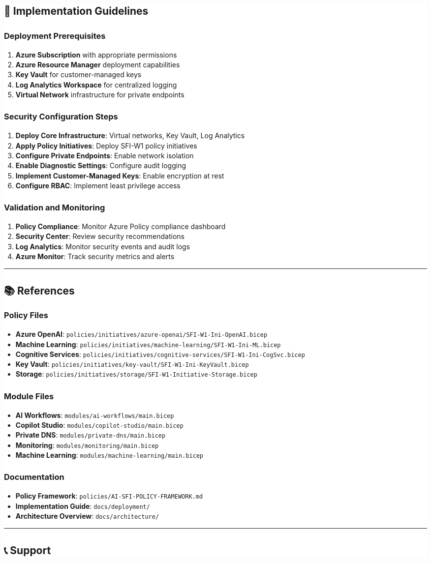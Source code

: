 ## 🔧 Implementation Guidelines

### Deployment Prerequisites
1. **Azure Subscription** with appropriate permissions
2. **Azure Resource Manager** deployment capabilities
3. **Key Vault** for customer-managed keys
4. **Log Analytics Workspace** for centralized logging
5. **Virtual Network** infrastructure for private endpoints

### Security Configuration Steps
1. **Deploy Core Infrastructure**: Virtual networks, Key Vault, Log Analytics
2. **Apply Policy Initiatives**: Deploy SFI-W1 policy initiatives
3. **Configure Private Endpoints**: Enable network isolation
4. **Enable Diagnostic Settings**: Configure audit logging
5. **Implement Customer-Managed Keys**: Enable encryption at rest
6. **Configure RBAC**: Implement least privilege access

### Validation and Monitoring
1. **Policy Compliance**: Monitor Azure Policy compliance dashboard
2. **Security Center**: Review security recommendations
3. **Log Analytics**: Monitor security events and audit logs
4. **Azure Monitor**: Track security metrics and alerts

---

## 📚 References

### Policy Files
- **Azure OpenAI**: `policies/initiatives/azure-openai/SFI-W1-Ini-OpenAI.bicep`
- **Machine Learning**: `policies/initiatives/machine-learning/SFI-W1-Ini-ML.bicep`
- **Cognitive Services**: `policies/initiatives/cognitive-services/SFI-W1-Ini-CogSvc.bicep`
- **Key Vault**: `policies/initiatives/key-vault/SFI-W1-Ini-KeyVault.bicep`
- **Storage**: `policies/initiatives/storage/SFI-W1-Initiative-Storage.bicep`

### Module Files
- **AI Workflows**: `modules/ai-workflows/main.bicep`
- **Copilot Studio**: `modules/copilot-studio/main.bicep`
- **Private DNS**: `modules/private-dns/main.bicep`
- **Monitoring**: `modules/monitoring/main.bicep`
- **Machine Learning**: `modules/machine-learning/main.bicep`

### Documentation
- **Policy Framework**: `policies/AI-SFI-POLICY-FRAMEWORK.md`
- **Implementation Guide**: `docs/deployment/`
- **Architecture Overview**: `docs/architecture/`

---

## 📞 Support
